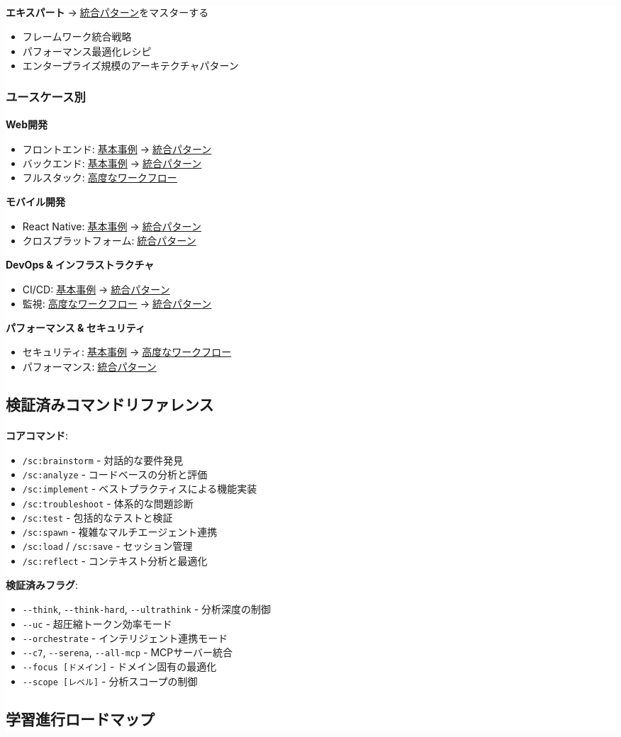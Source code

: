 **エキスパート**
→ [統合パターン](./integration-patterns.md)をマスターする
- フレームワーク統合戦略
- パフォーマンス最適化レシピ
- エンタープライズ規模のアーキテクチャパターン

### ユースケース別
**Web開発**
- フロントエンド: [基本事例](./basic-examples.md#frontend-component-development) → [統合パターン](./integration-patterns.md#react-ecosystem-integration)
- バックエンド: [基本事例](./basic-examples.md#api-development-basics) → [統合パターン](./integration-patterns.md#nodejs-backend-integration)
- フルスタック: [高度なワークフロー](./advanced-workflows.md#complete-e-commerce-platform-development)

**モバイル開発**
- React Native: [基本事例](./basic-examples.md#copy-paste-quick-solutions) → [統合パターン](./integration-patterns.md#mobile-and-web-integration)
- クロスプラットフォーム: [統合パターン](./integration-patterns.md#cross-platform-integration-patterns)

**DevOps & インフラストラクチャ**
- CI/CD: [基本事例](./basic-examples.md#copy-paste-quick-solutions) → [統合パターン](./integration-patterns.md#devops-and-infrastructure-integration)
- 監視: [高度なワークフロー](./advanced-workflows.md#advanced-monitoring-and-observability) → [統合パターン](./integration-patterns.md#monitoring-and-observability-patterns)

**パフォーマンス & セキュリティ**
- セキュリティ: [基本事例](./basic-examples.md#basic-troubleshooting-examples) → [高度なワークフロー](./advanced-workflows.md#enterprise-scale-security-implementation)
- パフォーマンス: [統合パターン](./integration-patterns.md#performance-optimization-recipes)

## 検証済みコマンドリファレンス

**コアコマンド**:
- `/sc:brainstorm` - 対話的な要件発見
- `/sc:analyze` - コードベースの分析と評価
- `/sc:implement` - ベストプラクティスによる機能実装
- `/sc:troubleshoot` - 体系的な問題診断
- `/sc:test` - 包括的なテストと検証
- `/sc:spawn` - 複雑なマルチエージェント連携
- `/sc:load` / `/sc:save` - セッション管理
- `/sc:reflect` - コンテキスト分析と最適化

**検証済みフラグ**:
- `--think`, `--think-hard`, `--ultrathink` - 分析深度の制御
- `--uc` - 超圧縮トークン効率モード
- `--orchestrate` - インテリジェント連携モード
- `--c7`, `--serena`, `--all-mcp` - MCPサーバー統合
- `--focus [ドメイン]` - ドメイン固有の最適化
- `--scope [レベル]` - 分析スコープの制御

## 学習進行ロードマップ
